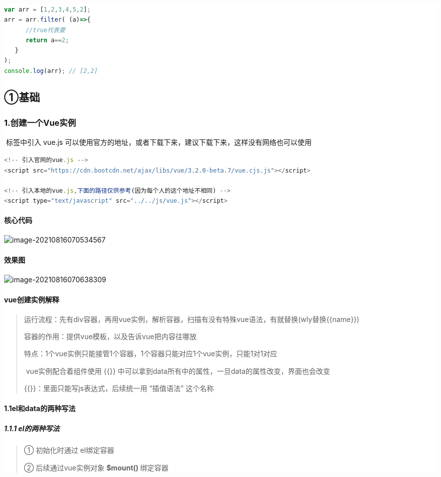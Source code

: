 ```javascript
var arr = [1,2,3,4,5,2];
arr = arr.filter( (a)=>{ 
      //true代表要 
      return a==2;
   }
);
console.log(arr); // [2,2]
```





## ①基础

### 1.创建一个Vue实例

​    <head>标签中引入 vue.js  可以使用官方的地址，或者下载下来，建议下载下来，这样没有网络也可以使用

```javascript
<!-- 引入官网的vue.js -->
<script src="https://cdn.bootcdn.net/ajax/libs/vue/3.2.0-beta.7/vue.cjs.js"></script>   

<!-- 引入本地的vue.js,下面的路径仅供参考(因为每个人的这个地址不相同) -->
<script type="text/javascript" src="../../js/vue.js"></script>
```

#### 核心代码

![image-20210816070534567](C:\Users\q\AppData\Roaming\Typora\typora-user-images\image-20210816070534567.png)

#### 效果图

![image-20210816070638309](C:\Users\q\AppData\Roaming\Typora\typora-user-images\image-20210816070638309.png)

#### vue创建实例解释

>   运行流程：先有div容器，再用vue实例，解析容器，扫描有没有特殊vue语法，有就替换(wly替换{{name}})
>
>    容器的作用：提供vue模板，以及告诉vue把内容往哪放
>
>    特点：1个vue实例只能接管1个容器，1个容器只能对应1个vue实例，只能1对1对应
>
> ​              vue实例配合着组件使用 {{}} 中可以拿到data所有中的属性，一旦data的属性改变，界面也会改变
>
>    {{}}：里面只能写js表达式，后续统一用 “插值语法” 这个名称

#### 1.1el和data的两种写法

##### 1.1.1 el的两种写法

>① 初始化时通过 el绑定容器
>
>② 后续通过vue实例对象  <b>$mount() </b>  绑定容器


[监视的属性名]: {